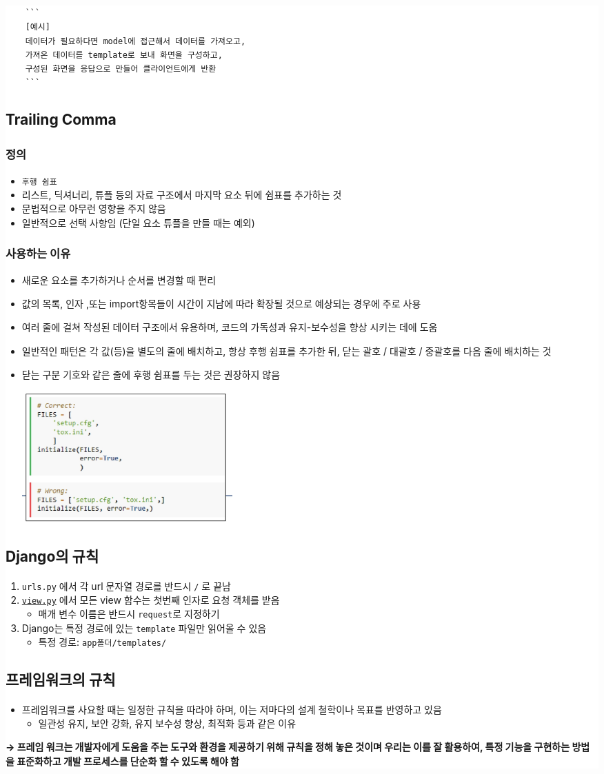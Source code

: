         ```
        [예시]
        데이터가 필요하다면 model에 접근해서 데이터를 가져오고,
        가져온 데이터를 template로 보내 화면을 구성하고,
        구성된 화면을 응답으로 만들어 클라이언트에게 반환 
        ```
        

## Trailing Comma

### 정의

- `후행 쉼표`
- 리스트, 딕셔너리, 튜플 등의 자료 구조에서 마지막 요소 뒤에 쉼표를 추가하는 것
- 문법적으로 아무런 영향을 주지 않음
- 일반적으로 선택 사항임 (단일 요소 튜플을 만들 때는 예외)

### 사용하는 이유

- 새로운 요소를 추가하거나 순서를 변경할 때 편리
- 값의 목록, 인자 ,또는 import항목들이 
시간이 지남에 따라 확장될 것으로 예상되는 경우에 주로 사용
- 여러 줄에 걸쳐 작성된 데이터 구조에서 유용하며, 
코드의 가독성과 유지-보수성을 향상 시키는 데에 도움
- 일반적인 패턴은 각 값(등)을 별도의 줄에 배치하고, 항상 후행 쉼표를 추가한 뒤, 
닫는 괄호 / 대괄호 / 중괄호를 다음 줄에 배치하는 것
- 닫는 구분 기호와 같은 줄에 후행 쉼표를 두는 것은 권장하지 않음
    
    ![image.png](images/trailingcomma1.png)
    

## Django의 규칙

1. `urls.py` 에서 각 url 문자열 경로를 반드시 `/`  로 끝남
2. [`view.py`](http://view.py) 에서 모든 view 함수는 첫번째 인자로 요청 객체를 받음
    - 매개 변수 이름은 반드시 `request`로 지정하기
3. Django는 특정 경로에 있는 `template` 파일만 읽어올 수 있음
    - 특정 경로: `app폴더/templates/`

## 프레임워크의 규칙

- 프레임워크를 사요할 때는 일정한 규칙을 따라야 하며,
이는 저마다의 설계 철학이나 목표를 반영하고 있음
    - 일관성 유지, 보안 강화, 유지 보수성 향상, 최적화 등과 같은 이유

**→ 프레임 워크는 개발자에게 도움을 주는 도구와 환경을 제공하기 위해 규칙을 정해 놓은 것이며
    우리는 이를 잘 활용하여, 특정 기능을 구현하는 방법을 표준화하고 
    개발 프로세스를 단순화 할 수 있도록 해야 함**